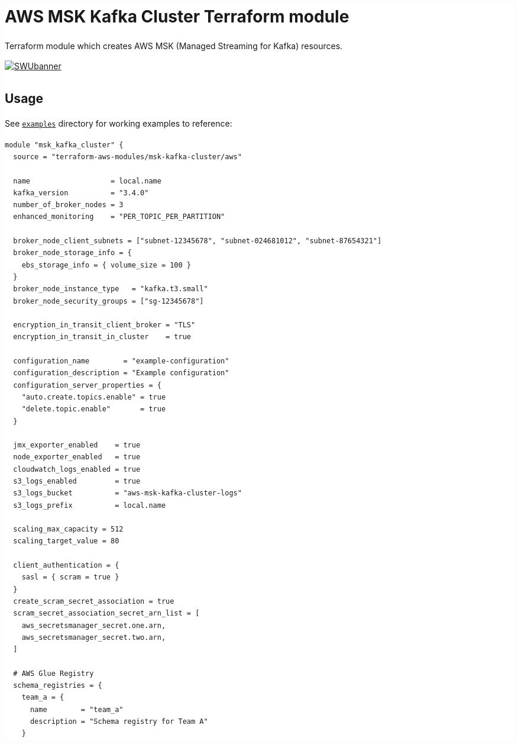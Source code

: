 # AWS MSK Kafka Cluster Terraform module

Terraform module which creates AWS MSK (Managed Streaming for Kafka) resources.

[![SWUbanner](https://raw.githubusercontent.com/vshymanskyy/StandWithUkraine/main/banner2-direct.svg)](https://github.com/vshymanskyy/StandWithUkraine/blob/main/docs/README.md)

## Usage

See [`examples`](https://github.com/terraform-aws-modules/terraform-aws-msk-kafka-cluster/tree/master/examples) directory for working examples to reference:

```hcl
module "msk_kafka_cluster" {
  source = "terraform-aws-modules/msk-kafka-cluster/aws"

  name                   = local.name
  kafka_version          = "3.4.0"
  number_of_broker_nodes = 3
  enhanced_monitoring    = "PER_TOPIC_PER_PARTITION"

  broker_node_client_subnets = ["subnet-12345678", "subnet-024681012", "subnet-87654321"]
  broker_node_storage_info = {
    ebs_storage_info = { volume_size = 100 }
  }
  broker_node_instance_type   = "kafka.t3.small"
  broker_node_security_groups = ["sg-12345678"]

  encryption_in_transit_client_broker = "TLS"
  encryption_in_transit_in_cluster    = true

  configuration_name        = "example-configuration"
  configuration_description = "Example configuration"
  configuration_server_properties = {
    "auto.create.topics.enable" = true
    "delete.topic.enable"       = true
  }

  jmx_exporter_enabled    = true
  node_exporter_enabled   = true
  cloudwatch_logs_enabled = true
  s3_logs_enabled         = true
  s3_logs_bucket          = "aws-msk-kafka-cluster-logs"
  s3_logs_prefix          = local.name

  scaling_max_capacity = 512
  scaling_target_value = 80

  client_authentication = {
    sasl = { scram = true }
  }
  create_scram_secret_association = true
  scram_secret_association_secret_arn_list = [
    aws_secretsmanager_secret.one.arn,
    aws_secretsmanager_secret.two.arn,
  ]

  # AWS Glue Registry
  schema_registries = {
    team_a = {
      name        = "team_a"
      description = "Schema registry for Team A"
    }
```